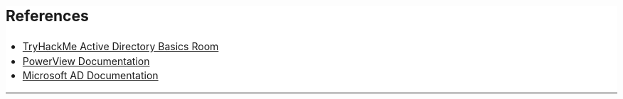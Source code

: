 ## References
- [TryHackMe Active Directory Basics Room](https://tryhackme.com)
- [PowerView Documentation](https://github.com/PowerShellMafia/PowerSploit/blob/master/Recon/PowerView.ps1)
- [Microsoft AD Documentation](https://docs.microsoft.com/en-us/windows-server/identity/active-directory-domain-services)

---
